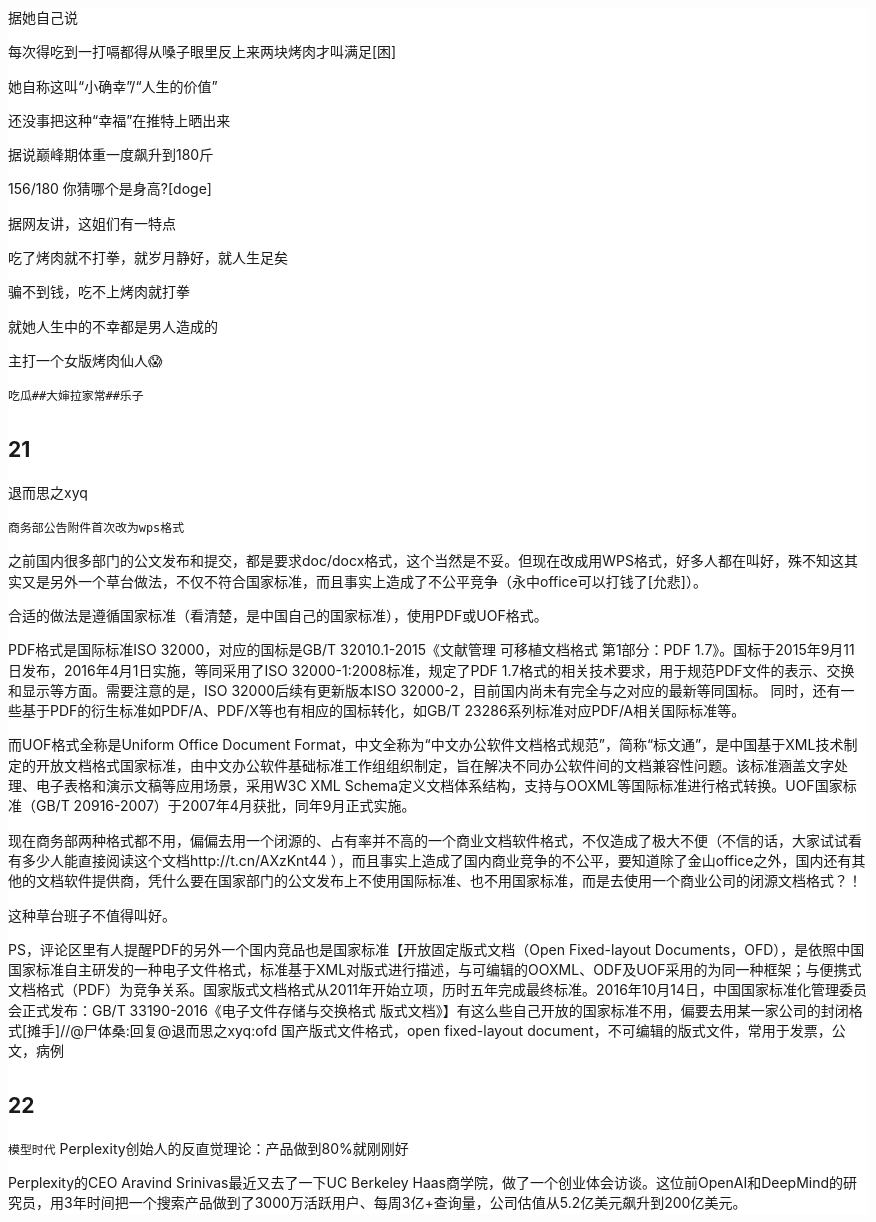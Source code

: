 据她自己说

每次得吃到一打嗝都得从嗓子眼里反上来两块烤肉才叫满足[困]

她自称这叫“小确幸”/“人生的价值”

还没事把这种“幸福”在推特上晒出来

据说巅峰期体重一度飙升到180斤

156/180 你猜哪个是身高?[doge]

据网友讲，这姐们有一特点

吃了烤肉就不打拳，就岁月静好，就人生足矣

骗不到钱，吃不上烤肉就打拳

就她人生中的不幸都是男人造成的

主打一个女版烤肉仙人😱

`吃瓜##大婶拉家常##乐子`

## 21

退而思之xyq

`商务部公告附件首次改为wps格式`

之前国内很多部门的公文发布和提交，都是要求doc/docx格式，这个当然是不妥。但现在改成用WPS格式，好多人都在叫好，殊不知这其实又是另外一个草台做法，不仅不符合国家标准，而且事实上造成了不公平竞争（永中office可以打钱了[允悲]）。

合适的做法是遵循国家标准（看清楚，是中国自己的国家标准），使用PDF或UOF格式。

PDF格式是国际标准ISO 32000，对应的国标是GB/T 32010.1-2015《文献管理 可移植文档格式 第1部分：PDF 1.7》。国标于2015年9月11日发布，2016年4月1日实施，等同采用了ISO 32000-1:2008标准，规定了PDF 1.7格式的相关技术要求，用于规范PDF文件的表示、交换和显示等方面。需要注意的是，ISO 32000后续有更新版本ISO 32000-2，目前国内尚未有完全与之对应的最新等同国标。 同时，还有一些基于PDF的衍生标准如PDF/A、PDF/X等也有相应的国标转化，如GB/T 23286系列标准对应PDF/A相关国际标准等。

而UOF格式全称是Uniform Office Document Format，中文全称为“中文办公软件文档格式规范”，简称“标文通”，是中国基于XML技术制定的开放文档格式国家标准，由中文办公软件基础标准工作组组织制定，旨在解决不同办公软件间的文档兼容性问题。该标准涵盖文字处理、电子表格和演示文稿等应用场景，采用W3C XML Schema定义文档体系结构，支持与OOXML等国际标准进行格式转换。UOF国家标准（GB/T 20916-2007）于2007年4月获批，同年9月正式实施。

现在商务部两种格式都不用，偏偏去用一个闭源的、占有率并不高的一个商业文档软件格式，不仅造成了极大不便（不信的话，大家试试看有多少人能直接阅读这个文档http://t.cn/AXzKnt44 ），而且事实上造成了国内商业竞争的不公平，要知道除了金山office之外，国内还有其他的文档软件提供商，凭什么要在国家部门的公文发布上不使用国际标准、也不用国家标准，而是去使用一个商业公司的闭源文档格式？！

这种草台班子不值得叫好。 

PS，评论区里有人提醒PDF的另外一个国内竞品也是国家标准【开放固定版式文档（Open Fixed-layout Documents，OFD），是依照中国国家标准自主研发的一种电子文件格式，标准基于XML对版式进行描述，与可编辑的OOXML、ODF及UOF采用的为同一种框架；与便携式文档格式（PDF）为竞争关系。国家版式文档格式从2011年开始立项，历时五年完成最终标准。2016年10月14日，中国国家标准化管理委员会正式发布：GB/T 33190-2016《电子文件存储与交换格式 版式文档》】有这么些自己开放的国家标准不用，偏要去用某一家公司的封闭格式[摊手]//@尸体桑:回复@退而思之xyq:ofd 国产版式文件格式，open fixed-layout document，不可编辑的版式文件，常用于发票，公文，病例

## 22

`模型时代` Perplexity创始人的反直觉理论：产品做到80%就刚刚好

Perplexity的CEO Aravind Srinivas最近又去了一下UC Berkeley Haas商学院，做了一个创业体会访谈。这位前OpenAI和DeepMind的研究员，用3年时间把一个搜索产品做到了3000万活跃用户、每周3亿+查询量，公司估值从5.2亿美元飙升到200亿美元。
